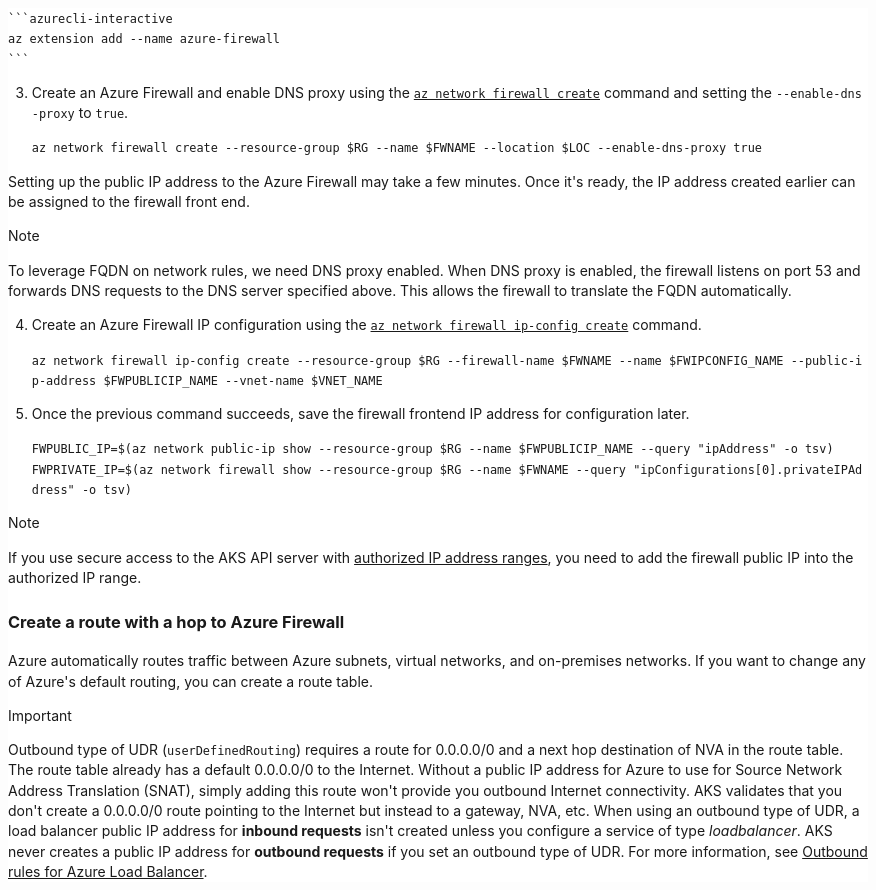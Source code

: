     ```azurecli-interactive
    az extension add --name azure-firewall
    ```

3. Create an Azure Firewall and enable DNS proxy using the [`az network firewall create`][az-network-firewall-create] command and setting the `--enable-dns-proxy` to `true`.

    ```azurecli-interactive
    az network firewall create --resource-group $RG --name $FWNAME --location $LOC --enable-dns-proxy true
    ```

  Setting up the public IP address to the Azure Firewall may take a few minutes. Once it's ready, the IP address created earlier can be assigned to the firewall front end.

  > [!NOTE]
  >
  > To leverage FQDN on network rules, we need DNS proxy enabled. When DNS proxy is enabled, the firewall listens on port 53 and forwards DNS requests to the DNS server specified above. This allows the firewall to translate the FQDN automatically.

4. Create an Azure Firewall IP configuration using the [`az network firewall ip-config create`][az-network-firewall-ip-config-create] command.

    ```azurecli-interactive
    az network firewall ip-config create --resource-group $RG --firewall-name $FWNAME --name $FWIPCONFIG_NAME --public-ip-address $FWPUBLICIP_NAME --vnet-name $VNET_NAME
    ```

5. Once the previous command succeeds, save the firewall frontend IP address for configuration later.

    ```azurecli-interactive
    FWPUBLIC_IP=$(az network public-ip show --resource-group $RG --name $FWPUBLICIP_NAME --query "ipAddress" -o tsv)
    FWPRIVATE_IP=$(az network firewall show --resource-group $RG --name $FWNAME --query "ipConfigurations[0].privateIPAddress" -o tsv)
    ```

  > [!NOTE]
  >
  > If you use secure access to the AKS API server with [authorized IP address ranges](./api-server-authorized-ip-ranges.md), you need to add the firewall public IP into the authorized IP range.

### Create a route with a hop to Azure Firewall

Azure automatically routes traffic between Azure subnets, virtual networks, and on-premises networks. If you want to change any of Azure's default routing, you can create a route table.

> [!IMPORTANT]
> Outbound type of UDR (`userDefinedRouting`) requires a route for 0.0.0.0/0 and a next hop destination of NVA in the route table.
> The route table already has a default 0.0.0.0/0 to the Internet. Without a public IP address for Azure to use for Source Network Address Translation (SNAT), simply adding this route won't provide you outbound Internet connectivity. AKS validates that you don't create a 0.0.0.0/0 route pointing to the Internet but instead to a gateway, NVA, etc.
> When using an outbound type of UDR, a load balancer public IP address for **inbound requests** isn't created unless you configure a service of type *loadbalancer*. AKS never creates a public IP address for **outbound requests** if you set an outbound type of UDR.
> For more information, see [Outbound rules for Azure Load Balancer](../load-balancer/outbound-rules.md#scenario6out).


[az-group-create]: /cli/azure/group#az_group_create
[outbound-fqdn-rules]: ./outbound-rules-control-egress.md
[az-network-vnet-create]: /cli/azure/network/vnet#az_network_vnet_create
[az-network-vnet-subnet-create]: /cli/azure/network/vnet/subnet#az_network_vnet_subnet_create
[az-network-vnet-subnet-update]: /cli/azure/network/vnet/subnet#az_network_vnet_subnet_update
[az-network-public-ip-create]: /cli/azure/network/public-ip#az_network_public_ip_create
[az-extension-add]: /cli/azure/extension#az_extension_add
[az-network-firewall-create]: /cli/azure/network/firewall#az_network_firewall_create
[az-network-firewall-ip-config-create]: /cli/azure/network/firewall/ip-config#az_network_firewall_ip_config_create
[az-network-route-table-create]: /cli/azure/network/route-table#az_network_route_table_create
[az-network-route-table-route-create]: /cli/azure/network/route-table/route#az_network_route_table_route_create
[az-network-firewall-network-rule-create]: /cli/azure/network/firewall/network-rule#az_network_firewall_network_rule_create
[az-network-firewall-application-rule-create]: /cli/azure/network/firewall/application-rule#az_network_firewall_application_rule_create
[az-aks-create]: /cli/azure/aks#az_aks_create
[az-aks-update]: /cli/azure/aks#az_aks_update
[az-network-firewall-nat-rule-create]: /cli/azure/network/firewall/nat-rule#az-network-firewall-nat-rule-create
[az-group-delete]: /cli/azure/group#az_group_delete
[add role to identity]: use-managed-identity.md#add-role-assignment-for-managed-identity
[Use a pre-created kubelet managed identity]: use-managed-identity.md#use-a-pre-created-kubelet-managed-identity
[az-identity-create]: /cli/azure/identity#az_identity_create
[az-aks-get-credentials]: /cli/azure/aks#az_aks_get_credentials